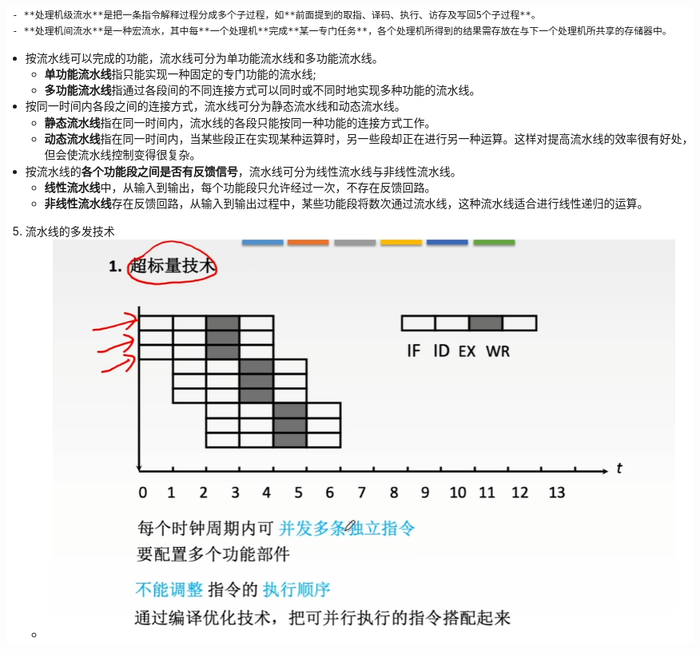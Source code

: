      - **处理机级流水**是把一条指令解释过程分成多个子过程，如**前面提到的取指、译码、执行、访存及写回5个子过程**。
     - **处理机间流水**是一种宏流水，其中每**一个处理机**完成**某一专门任务**，各个处理机所得到的结果需存放在与下一个处理机所共享的存储器中。
   - 按流水线可以完成的功能，流水线可分为单功能流水线和多功能流水线。
     - **单功能流水线**指只能实现一种固定的专门功能的流水线;
     - **多功能流水线**指通过各段间的不同连接方式可以同时或不同时地实现多种功能的流水线。
   - 按同一时间内各段之间的连接方式，流水线可分为静态流水线和动态流水线。
     - **静态流水线**指在同一时间内，流水线的各段只能按同一种功能的连接方式工作。
     - **动态流水线**指在同一时间内，当某些段正在实现某种运算时，另一些段却正在进行另一种运算。这样对提高流水线的效率很有好处，但会使流水线控制变得很复杂。
   - 按流水线的**各个功能段之间是否有反馈信号**，流水线可分为线性流水线与非线性流水线。
     - **线性流水线**中，从输入到输出，每个功能段只允许经过一次，不存在反馈回路。
     - **非线性流水线**存在反馈回路，从输入到输出过程中，某些功能段将数次通过流水线，这种流水线适合进行线性递归的运算。
5. 流水线的多发技术
   - <img style="width: 800px;height:500px" src="Image\超标量技术.png ">